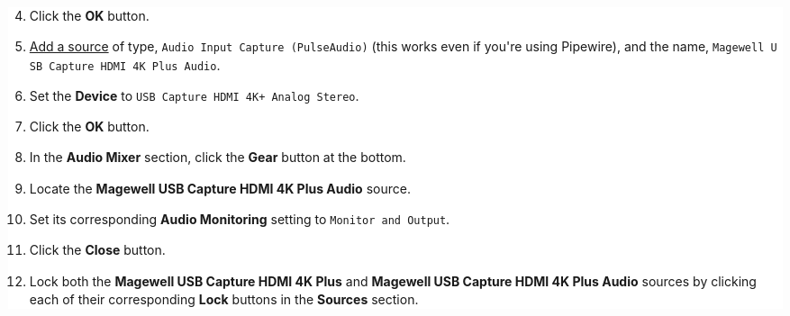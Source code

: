 4. Click the **OK** button.

5. [Add a source](#add-a-source) of type, `Audio Input Capture (PulseAudio)` (this works even if you're using Pipewire), and the name, `Magewell USB Capture HDMI 4K Plus Audio`.

6. Set the **Device** to `USB Capture HDMI 4K+ Analog Stereo`.

7. Click the **OK** button.

8. In the **Audio Mixer** section, click the **Gear** button at the bottom.

9. Locate the **Magewell USB Capture HDMI 4K Plus Audio** source.

10. Set its corresponding **Audio Monitoring** setting to `Monitor and Output`.

11. Click the **Close** button.

12. Lock both the **Magewell USB Capture HDMI 4K Plus** and **Magewell USB Capture HDMI 4K Plus Audio** sources by clicking each of their corresponding **Lock** buttons in the **Sources** section.
